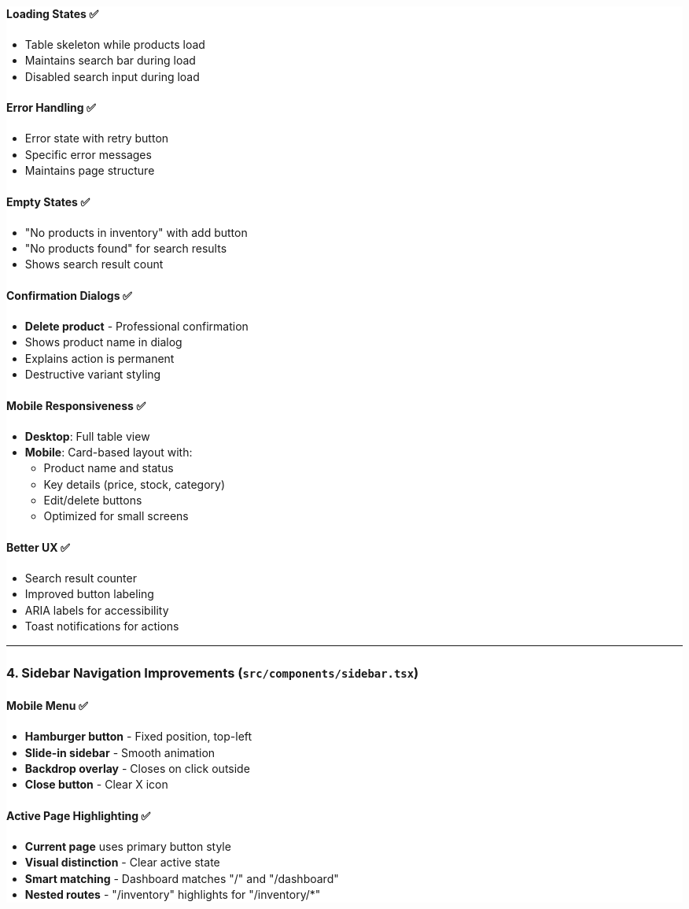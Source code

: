 #### Loading States ✅
- Table skeleton while products load
- Maintains search bar during load
- Disabled search input during load

#### Error Handling ✅
- Error state with retry button
- Specific error messages
- Maintains page structure

#### Empty States ✅
- "No products in inventory" with add button
- "No products found" for search results
- Shows search result count

#### Confirmation Dialogs ✅
- **Delete product** - Professional confirmation
- Shows product name in dialog
- Explains action is permanent
- Destructive variant styling

#### Mobile Responsiveness ✅
- **Desktop**: Full table view
- **Mobile**: Card-based layout with:
  - Product name and status
  - Key details (price, stock, category)
  - Edit/delete buttons
  - Optimized for small screens

#### Better UX ✅
- Search result counter
- Improved button labeling
- ARIA labels for accessibility
- Toast notifications for actions

---

### 4. **Sidebar Navigation Improvements** (`src/components/sidebar.tsx`)

#### Mobile Menu ✅
- **Hamburger button** - Fixed position, top-left
- **Slide-in sidebar** - Smooth animation
- **Backdrop overlay** - Closes on click outside
- **Close button** - Clear X icon

#### Active Page Highlighting ✅
- **Current page** uses primary button style
- **Visual distinction** - Clear active state
- **Smart matching** - Dashboard matches "/" and "/dashboard"
- **Nested routes** - "/inventory" highlights for "/inventory/*"

